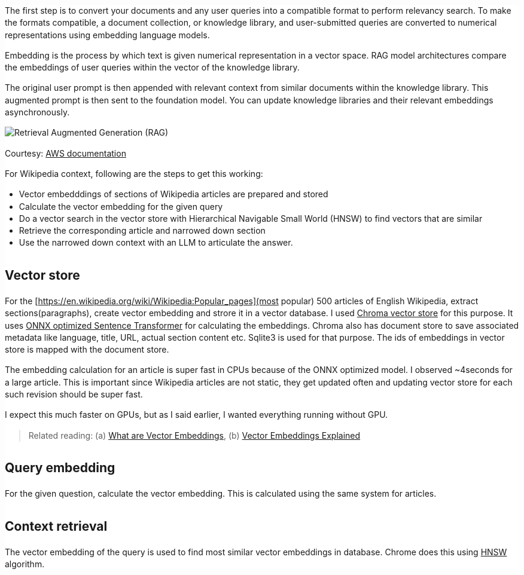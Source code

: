 The first step is to convert your documents and any user queries into a compatible format to perform relevancy search. To make the formats compatible, a document collection, or knowledge library, and user-submitted queries are converted to numerical representations using embedding language models.

Embedding is the process by which text is given numerical representation in a vector space. RAG model architectures compare the embeddings of user queries within the vector of the knowledge library.

The original user prompt is then appended with relevant context from similar documents within the knowledge library. This augmented prompt is then sent to the foundation model. You can update knowledge libraries and their relevant embeddings asynchronously.

![Retrieval Augmented Generation (RAG)](https://docs.aws.amazon.com/images/sagemaker/latest/dg/images/jumpstart/jumpstart-fm-rag.jpg)

Courtesy: [AWS documentation](https://docs.aws.amazon.com/sagemaker/latest/dg/jumpstart-foundation-models-customize-rag.html)

For Wikipedia context, following are the steps to get this working:

* Vector embedddings of sections of Wikipedia articles are prepared and stored
* Calculate the vector embedding for the given query
* Do a vector search in the vector store with Hierarchical Navigable Small World (HNSW) to find vectors that are similar
* Retrieve the corresponding article and narrowed down section
* Use the narrowed down context with an LLM to articulate the answer.

## Vector store

For the [https://en.wikipedia.org/wiki/Wikipedia:Popular_pages](most popular) 500 articles of English Wikipedia, extract sections(paragraphs), create vector embedding and strore it in a vector database. I used [Chroma vector store](https://github.com/chroma-core/chroma) for this purpose. It uses [ONNX optimized Sentence Transformer](https://github.com/chroma-core/onnx-embedding) for calculating the embeddings. Chroma also has document store to save associated metadata like language, title, URL, actual section content etc. Sqlite3 is used for that purpose. The ids of embeddings in vector store is mapped with the document store.

The embedding calculation for an article is super fast in CPUs because of the ONNX optimized model. I observed ~4seconds for a large article. This is important since Wikipedia articles are not static, they get updated often and updating vector store for each such revision should be super fast.

I expect this much faster on GPUs, but as I said earlier, I wanted everything running without GPU.

> Related reading: (a) [What are Vector Embeddings](https://www.pinecone.io/learn/vector-embeddings/), (b) [Vector Embeddings Explained](https://weaviate.io/blog/vector-embeddings-explained)

## Query embedding

For the given question, calculate the vector embedding. This is calculated using the same system for articles.

## Context retrieval

The vector embedding of the query is used to find most similar vector embeddings in database. Chrome does this using [HNSW](https://github.com/nmslib/hnswlib) algorithm.
